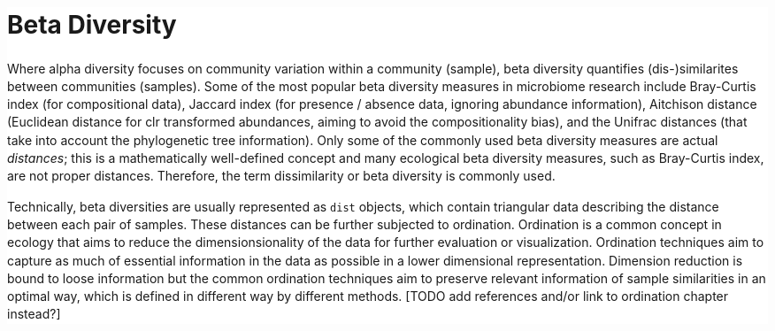 <script>
document.addEventListener("click", function (event) {
    if (event.target.classList.contains("rebook-collapse")) {
        event.target.classList.toggle("active");
        var content = event.target.nextElementSibling;
        if (content.style.display === "block") {
            content.style.display = "none";
        } else {
            content.style.display = "block";
        }
    }
})
</script>

<style>
.rebook-collapse {
  background-color: #eee;
  color: #444;
  cursor: pointer;
  padding: 18px;
  width: 100%;
  border: none;
  text-align: left;
  outline: none;
  font-size: 15px;
}

.rebook-content {
  padding: 0 18px;
  display: none;
  overflow: hidden;
  background-color: #f1f1f1;
}
</style>
# Beta Diversity

Where alpha diversity focuses on community variation within a
community (sample), beta diversity quantifies (dis-)similarites
between communities (samples). Some of the most popular beta diversity
measures in microbiome research include Bray-Curtis index (for
compositional data), Jaccard index (for presence / absence data,
ignoring abundance information), Aitchison distance (Euclidean
distance for clr transformed abundances, aiming to avoid the
compositionality bias), and the Unifrac distances (that take into
account the phylogenetic tree information). Only some of the commonly
used beta diversity measures are actual _distances_; this is a
mathematically well-defined concept and many ecological beta diversity
measures, such as Bray-Curtis index, are not proper distances.
Therefore, the term dissimilarity or beta diversity is commonly used.

Technically, beta diversities are usually represented as `dist`
objects, which contain triangular data describing the distance between
each pair of samples. These distances can be further subjected to
ordination. Ordination is a common concept in ecology that aims to
reduce the dimensionsionality of the data for further evaluation or
visualization. Ordination techniques aim to capture as much of
essential information in the data as possible in a lower dimensional
representation.  Dimension reduction is bound to loose information but
the common ordination techniques aim to preserve relevant information
of sample similarities in an optimal way, which is defined in
different way by different methods. [TODO add references and/or link
to ordination chapter instead?]
